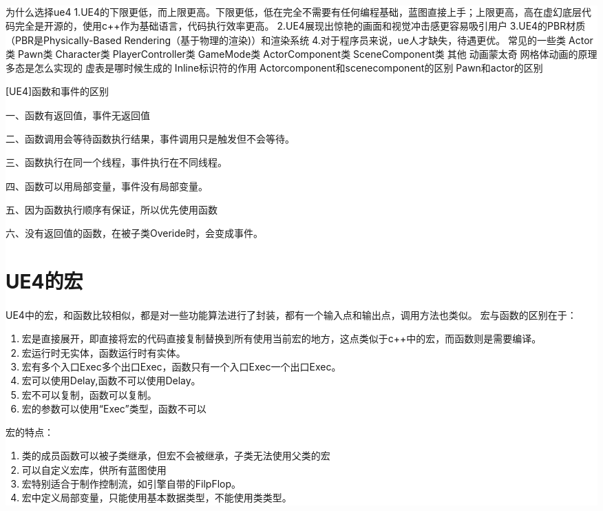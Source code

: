 为什么选择ue4
1.UE4的下限更低，而上限更高。下限更低，低在完全不需要有任何编程基础，蓝图直接上手；上限更高，高在虚幻底层代码完全是开源的，使用c++作为基础语言，代码执行效率更高。
2.UE4展现出惊艳的画面和视觉冲击感更容易吸引用户
3.UE4的PBR材质（PBR是Physically-Based Rendering（基于物理的渲染)）和渲染系统
4.对于程序员来说，ue人才缺失，待遇更优。
常见的一些类
Actor类
Pawn类
Character类
PlayerController类
GameMode类
ActorComponent类
SceneComponent类
其他
动画蒙太奇
网格体动画的原理
多态是怎么实现的
虚表是哪时候生成的
Inline标识符的作用
Actorcomponent和scenecomponent的区别
Pawn和actor的区别



[UE4]函数和事件的区别

一、函数有返回值，事件无返回值

二、函数调用会等待函数执行结果，事件调用只是触发但不会等待。

三、函数执行在同一个线程，事件执行在不同线程。

四、函数可以用局部变量，事件没有局部变量。

 五、因为函数执行顺序有保证，所以优先使用函数

六、没有返回值的函数，在被子类Overide时，会变成事件。



# UE4的宏

UE4中的宏，和函数比较相似，都是对一些功能算法进行了封装，都有一个输入点和输出点，调用方法也类似。
宏与函数的区别在于：

1. 宏是直接展开，即直接将宏的代码直接复制替换到所有使用当前宏的地方，这点类似于c++中的宏，而函数则是需要编译。
2. 宏运行时无实体，函数运行时有实体。
3. 宏有多个入口Exec多个出口Exec，函数只有一个入口Exec一个出口Exec。
4. 宏可以使用Delay,函数不可以使用Delay。
5. 宏不可以复制，函数可以复制。
6. 宏的参数可以使用“Exec”类型，函数不可以

宏的特点：

1. 类的成员函数可以被子类继承，但宏不会被继承，子类无法使用父类的宏
2. 可以自定义宏库，供所有蓝图使用
3. 宏特别适合于制作控制流，如引擎自带的FilpFlop。
4. 宏中定义局部变量，只能使用基本数据类型，不能使用类类型。
